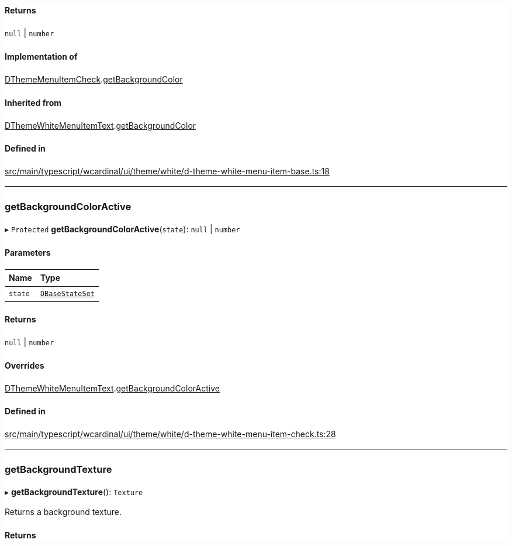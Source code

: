 #### Returns

``null`` \| `number`

#### Implementation of

[DThemeMenuItemCheck](../interfaces/DThemeMenuItemCheck.md).[getBackgroundColor](../interfaces/DThemeMenuItemCheck.md#getbackgroundcolor)

#### Inherited from

[DThemeWhiteMenuItemText](DThemeWhiteMenuItemText.md).[getBackgroundColor](DThemeWhiteMenuItemText.md#getbackgroundcolor)

#### Defined in

[src/main/typescript/wcardinal/ui/theme/white/d-theme-white-menu-item-base.ts:18](https://github.com/winter-cardinal/winter-cardinal-ui/blob/v0.227.0/src/main/typescript/wcardinal/ui/theme/white/d-theme-white-menu-item-base.ts#L18)

___

### getBackgroundColorActive

▸ `Protected` **getBackgroundColorActive**(`state`): ``null`` \| `number`

#### Parameters

| Name | Type |
| :------ | :------ |
| `state` | [`DBaseStateSet`](../interfaces/DBaseStateSet.md) |

#### Returns

``null`` \| `number`

#### Overrides

[DThemeWhiteMenuItemText](DThemeWhiteMenuItemText.md).[getBackgroundColorActive](DThemeWhiteMenuItemText.md#getbackgroundcoloractive)

#### Defined in

[src/main/typescript/wcardinal/ui/theme/white/d-theme-white-menu-item-check.ts:28](https://github.com/winter-cardinal/winter-cardinal-ui/blob/v0.227.0/src/main/typescript/wcardinal/ui/theme/white/d-theme-white-menu-item-check.ts#L28)

___

### getBackgroundTexture

▸ **getBackgroundTexture**(): `Texture`

Returns a background texture.

#### Returns
